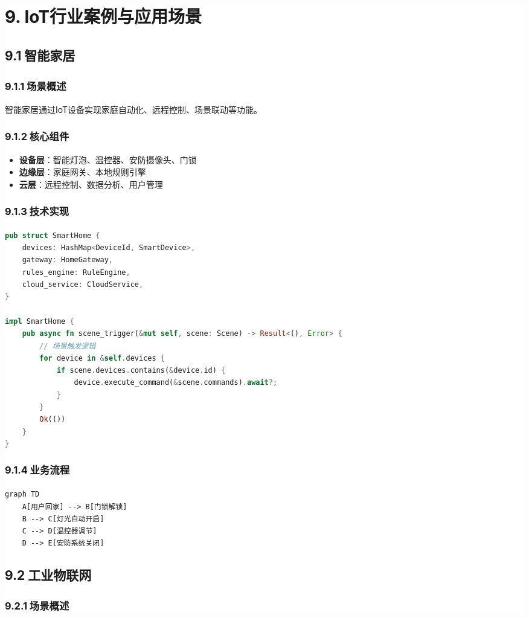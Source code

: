 # 9. IoT行业案例与应用场景

## 9.1 智能家居

### 9.1.1 场景概述

智能家居通过IoT设备实现家庭自动化、远程控制、场景联动等功能。

### 9.1.2 核心组件

- **设备层**：智能灯泡、温控器、安防摄像头、门锁
- **边缘层**：家庭网关、本地规则引擎
- **云层**：远程控制、数据分析、用户管理

### 9.1.3 技术实现

```rust
pub struct SmartHome {
    devices: HashMap<DeviceId, SmartDevice>,
    gateway: HomeGateway,
    rules_engine: RuleEngine,
    cloud_service: CloudService,
}

impl SmartHome {
    pub async fn scene_trigger(&mut self, scene: Scene) -> Result<(), Error> {
        // 场景触发逻辑
        for device in &self.devices {
            if scene.devices.contains(&device.id) {
                device.execute_command(&scene.commands).await?;
            }
        }
        Ok(())
    }
}
```

### 9.1.4 业务流程

```mermaid
graph TD
    A[用户回家] --> B[门锁解锁]
    B --> C[灯光自动开启]
    C --> D[温控器调节]
    D --> E[安防系统关闭]
```

## 9.2 工业物联网

### 9.2.1 场景概述
